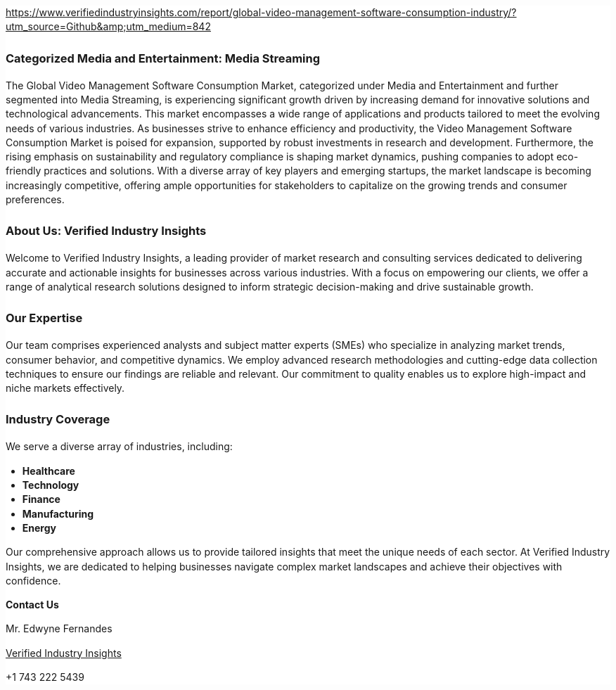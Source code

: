 </strong><a href="https://www.verifiedindustryinsights.com/report/global-video-management-software-consumption-industry/?utm_source=Github&amp;utm_medium=842">https://www.verifiedindustryinsights.com/report/global-video-management-software-consumption-industry/?utm_source=Github&amp;utm_medium=842</a>&nbsp;</p><h3>Categorized Media and Entertainment: Media Streaming </h3><p>The Global Video Management Software Consumption Market, categorized under Media and Entertainment and further segmented into Media Streaming, is experiencing significant growth driven by increasing demand for innovative solutions and technological advancements. This market encompasses a wide range of applications and products tailored to meet the evolving needs of various industries. As businesses strive to enhance efficiency and productivity, the Video Management Software Consumption Market is poised for expansion, supported by robust investments in research and development. Furthermore, the rising emphasis on sustainability and regulatory compliance is shaping market dynamics, pushing companies to adopt eco-friendly practices and solutions. With a diverse array of key players and emerging startups, the market landscape is becoming increasingly competitive, offering ample opportunities for stakeholders to capitalize on the growing trends and consumer preferences.</p><h3>About Us: Verified Industry Insights</h3><p>Welcome to Verified Industry Insights, a leading provider of market research and consulting services dedicated to delivering accurate and actionable insights for businesses across various industries. With a focus on empowering our clients, we offer a range of analytical research solutions designed to inform strategic decision-making and drive sustainable growth.</p><h3>Our Expertise</h3><p>Our team comprises experienced analysts and subject matter experts (SMEs) who specialize in analyzing market trends, consumer behavior, and competitive dynamics. We employ advanced research methodologies and cutting-edge data collection techniques to ensure our findings are reliable and relevant. Our commitment to quality enables us to explore high-impact and niche markets effectively.</p><h3>Industry Coverage</h3><p>We serve a diverse array of industries, including:</p><ul><li><strong>Healthcare</strong></li><li><strong>Technology</strong></li><li><strong>Finance</strong></li><li><strong>Manufacturing</strong></li><li><strong>Energy</strong></li></ul><p>Our comprehensive approach allows us to provide tailored insights that meet the unique needs of each sector. At Verified Industry Insights, we are dedicated to helping businesses navigate complex market landscapes and achieve their objectives with confidence.</p><p><strong>Contact Us</strong></p><p>Mr. Edwyne Fernandes</p><p><a href="https://www.verifiedindustryinsights.com/">Verified Industry Insights</a></p><p>+1 743 222 5439</p>
